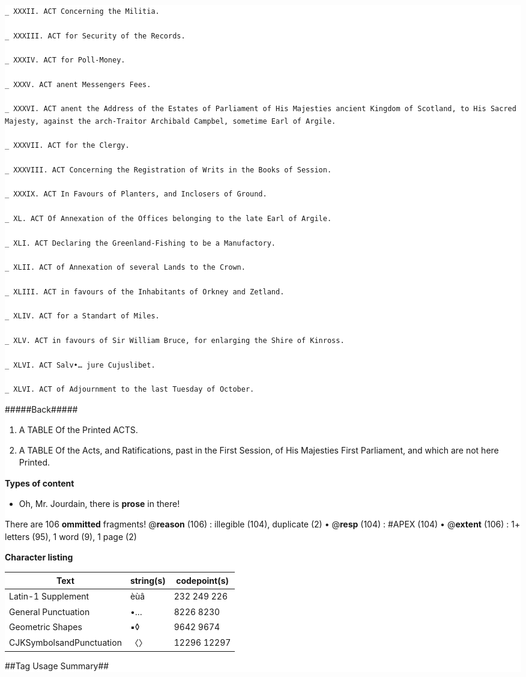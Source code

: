     _ XXXII. ACT Concerning the Militia.

    _ XXXIII. ACT for Security of the Records.

    _ XXXIV. ACT for Poll-Money.

    _ XXXV. ACT anent Messengers Fees.

    _ XXXVI. ACT anent the Address of the Estates of Parliament of His Majesties ancient Kingdom of Scotland, to His Sacred Majesty, against the arch-Traitor Archibald Campbel, sometime Earl of Argile.

    _ XXXVII. ACT for the Clergy.

    _ XXXVIII. ACT Concerning the Registration of Writs in the Books of Session.

    _ XXXIX. ACT In Favours of Planters, and Inclosers of Ground.

    _ XL. ACT Of Annexation of the Offices belonging to the late Earl of Argile.

    _ XLI. ACT Declaring the Greenland-Fishing to be a Manufactory.

    _ XLII. ACT of Annexation of several Lands to the Crown.

    _ XLIII. ACT in favours of the Inhabitants of Orkney and Zetland.

    _ XLIV. ACT for a Standart of Miles.

    _ XLV. ACT in favours of Sir William Bruce, for enlarging the Shire of Kinross.

    _ XLVI. ACT Salv•… jure Cujuslibet.

    _ XLVI. ACT of Adjournment to the last Tuesday of October.

#####Back#####

1. A TABLE Of the Printed ACTS.

1. A TABLE Of the Acts, and Ratifications, past in the First Session, of His Majesties First Parliament, and which are not here Printed.

**Types of content**

  * Oh, Mr. Jourdain, there is **prose** in there!

There are 106 **ommitted** fragments! 
 @__reason__ (106) : illegible (104), duplicate (2)  •  @__resp__ (104) : #APEX (104)  •  @__extent__ (106) : 1+ letters (95), 1 word (9), 1 page (2)

**Character listing**


|Text|string(s)|codepoint(s)|
|---|---|---|
|Latin-1 Supplement|èùâ|232 249 226|
|General Punctuation|•…|8226 8230|
|Geometric Shapes|▪◊|9642 9674|
|CJKSymbolsandPunctuation|〈〉|12296 12297|

##Tag Usage Summary##
